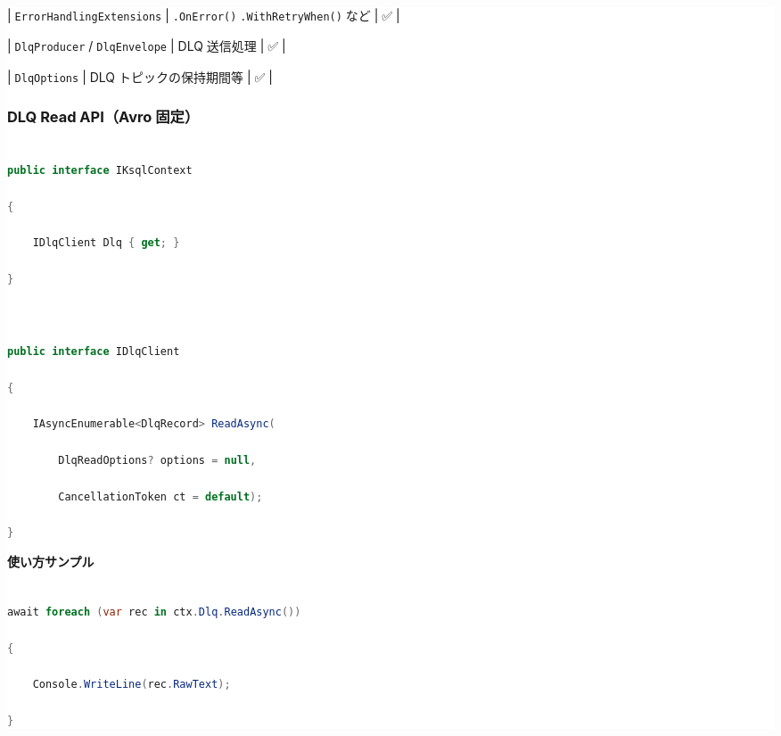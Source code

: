 | `ErrorHandlingExtensions` | `.OnError()` `.WithRetryWhen()` など | ✅ |

| `DlqProducer` / `DlqEnvelope` | DLQ 送信処理 | ✅ |

| `DlqOptions` | DLQ トピックの保持期間等 | ✅ |



### DLQ Read API（Avro 固定）



```csharp

public interface IKsqlContext

{

    IDlqClient Dlq { get; }

}



public interface IDlqClient

{

    IAsyncEnumerable<DlqRecord> ReadAsync(

        DlqReadOptions? options = null,

        CancellationToken ct = default);

}

```



**使い方サンプル**



```csharp

await foreach (var rec in ctx.Dlq.ReadAsync())

{

    Console.WriteLine(rec.RawText);

}

```
